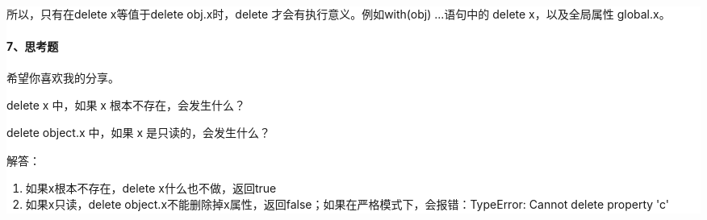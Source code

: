 所以，只有在delete x等值于delete obj.x时，delete 才会有执行意义。例如with(obj) ...语句中的 delete x，以及全局属性 global.x。

#### 7、思考题

希望你喜欢我的分享。

delete x 中，如果 x 根本不存在，会发生什么？

delete object.x 中，如果 x 是只读的，会发生什么？

解答：

1. 如果x根本不存在，delete x什么也不做，返回true 
2. 如果x只读，delete object.x不能删除掉x属性，返回false；如果在严格模式下，会报错：TypeError: Cannot delete property 'c'